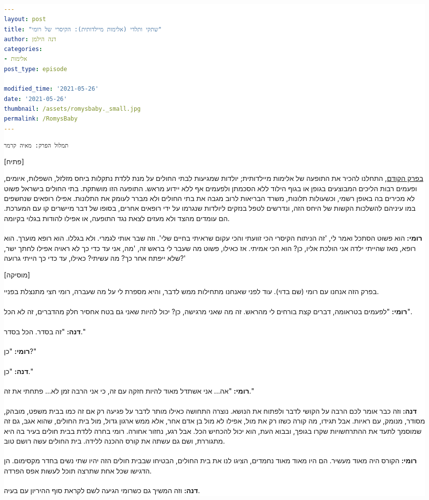 ```yaml
---
layout: post
title: "שתקי ותלדי (אלימות מיילדותית): הקיסרי של רומי"
author: דנה הילמן
categories:
- אלימות
post_type: episode

modified_time: '2021-05-26'
date: '2021-05-26'
thumbnail: /assets/romysbaby._small.jpg
permalink: /RomysBaby
---
```


<iframe title="שתקי ותלדי (אלימות מיילדותית): הקיסרי של רומי" allowtransparency="true" height="300" width="100%" style="border: none; min-width: min(100%, 430px);" scrolling="no" data-name="pb-iframe-player" src="https://www.podbean.com/player-v2/?i=q9424-103062f-pb&from=pb6admin&download=1&square=1&share=1&download=1&rtl=0&fonts=Arial&skin=2&btn-skin=9&size=300" allowfullscreen=""></iframe>


    תמלול הפרק: מאיה קרמר

 [פתיח]



[בפרק הקודם](/UnderWater),
 התחלנו להכיר את התופעה של אלימות מיילדותית; יולדות שמגיעות לבתי החולים על מנת ללדת נתקלות ביחס מזלזל, השפלות, איומים, ופעמים רבות הליכים המבוצעים בגופן או בגוף הילוד ללא הסכמתן ולפעמים אף ללא יידוע מראש. התופעה הזו מושתקת. בתי החולים בישראל פשוט לא מכירים בה באופן רשמי, וכשעולות תלונות, משרד הבריאות לרוב מגבה את בתי החולים ולא מברר לעומק את התלונות. אפילו רופאים שנחשפים במו עיניהם להשלכות הקשות של היחס הזה, ונדרשים לטפל בנזקים ליולדות שנגרמו על ידי רופאים אחרים, בסופו של דבר מיישרים קו עם המערכת. הם עומדים מהצד ולא מעזים לצאת נגד התופעה, או אפילו להודות בגלוי בקיומה. 
<br/><br/>**רומי:**   הוא פשוט הסתכל ואמר לי, 'זה הניתוח הקיסרי הכי זוועתי והכי עקום שראיתי בחיים שלי'. וזה שבר אותי לגמרי. ולא בגללו. הוא רופא מוערך. הוא רופא, מאז שהייתי ילדה אני הולכת אליו, כן? הוא הכי אמיתי. אז כאילו, פשוט מה שעבר לי בראש זה, 'מה, אני עד כדי כך לא ראויה אפילו לחתך ישר, שלא ייפתח אחר כך? מה עשיתי? כאילו, עד כדי כך הייתי גרועה?'



[מוסיקה]



בפרק הזה אנחנו עם רומי (שם בדוי). עוד לפני שאנחנו מתחילות ממש לדבר, והיא מספרת לי על מה שעברה, רומי חצי מתנצלת בפניי. 
<br/><br/>**רומי:**   "לפעמים בטראומה, דברים קצת בורחים לי מהראש. זה מה שאני מרגישה, כן? יכול להיות שאני גם בטח אחסיר חלק מהדברים, זה לא הכל".
<br/><br/>**דנה:**     "זה בסדר. הכל בסדר."
<br/><br/>**רומי:**   "כן?"
<br/><br/>**דנה:**     "כן."
<br/><br/>**רומי:**   "אה... אני אשתדל מאוד להיות חזקה עם זה, כי אני הרבה זמן לא... פתחתי את זה."
<br/><br/>**דנה:**     וזה כבר אומר לכם הרבה על הקושי לדבר ולפתוח את הנושא. נוצרה התחושה כאילו מותר לדבר על פגיעה רק אם זה כמו בבית משפט, מובהק, מסודר, מנומק, עם ראיות. אבל תגידו, מה קורה כשזו רק את מול, אפילו לא מול בן אדם אחר, אלא ממש ארגון גדול, מול בית החולים, שהוא אגב, גם זה שמוסמך לתעד את ההתרחשויות שקרו בגופך, ובבוא העת, הוא יכול להכחיש הכל. אבל רגע, נחזור אחורה. 
רומי בחרה ללדת בבית חולים בעיר בה היא מתגוררת, ושם גם עשתה את קורס ההכנה ללידה. בית החולים עשה רושם טוב. 
<br/><br/>**רומי:**   הקורס היה מאוד מעשיר. הם היו מאוד מאוד נחמדים, הציגו לנו את בית החולים, הבטיחו שבבית חולים הזה יהיו שתי נשים בחדר מקסימום. הן הדגישו שכל אחת שתרצה תוכל לעשות אפס הפרדה.
<br/><br/>**דנה:**     וזה המשיך גם כשרומי הגיעה לשם לקראת סוף ההיריון עם בעיה.